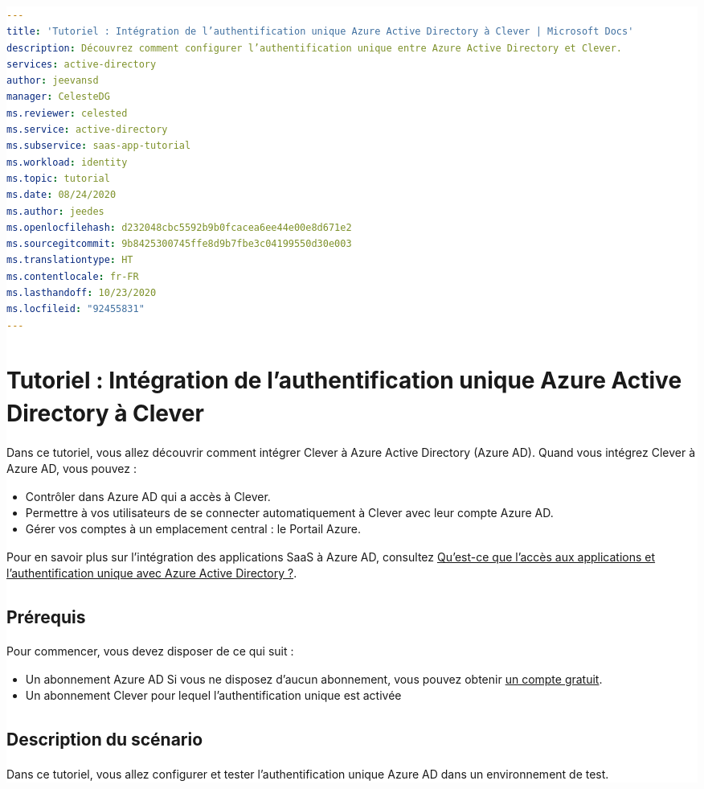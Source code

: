 ```yaml
---
title: 'Tutoriel : Intégration de l’authentification unique Azure Active Directory à Clever | Microsoft Docs'
description: Découvrez comment configurer l’authentification unique entre Azure Active Directory et Clever.
services: active-directory
author: jeevansd
manager: CelesteDG
ms.reviewer: celested
ms.service: active-directory
ms.subservice: saas-app-tutorial
ms.workload: identity
ms.topic: tutorial
ms.date: 08/24/2020
ms.author: jeedes
ms.openlocfilehash: d232048cbc5592b9b0fcacea6ee44e00e8d671e2
ms.sourcegitcommit: 9b8425300745ffe8d9b7fbe3c04199550d30e003
ms.translationtype: HT
ms.contentlocale: fr-FR
ms.lasthandoff: 10/23/2020
ms.locfileid: "92455831"
---
```

# <a name="tutorial-azure-active-directory-single-sign-on-sso-integration-with-clever"></a>Tutoriel : Intégration de l’authentification unique Azure Active Directory à Clever

Dans ce tutoriel, vous allez découvrir comment intégrer Clever à Azure Active Directory (Azure AD). Quand vous intégrez Clever à Azure AD, vous pouvez :

* Contrôler dans Azure AD qui a accès à Clever.
* Permettre à vos utilisateurs de se connecter automatiquement à Clever avec leur compte Azure AD.
* Gérer vos comptes à un emplacement central : le Portail Azure.

Pour en savoir plus sur l’intégration des applications SaaS à Azure AD, consultez [Qu’est-ce que l’accès aux applications et l’authentification unique avec Azure Active Directory ?](../manage-apps/what-is-single-sign-on.md).

## <a name="prerequisites"></a>Prérequis

Pour commencer, vous devez disposer de ce qui suit :

* Un abonnement Azure AD Si vous ne disposez d’aucun abonnement, vous pouvez obtenir [un compte gratuit](https://azure.microsoft.com/free/).
* Un abonnement Clever pour lequel l’authentification unique est activée

## <a name="scenario-description"></a>Description du scénario

Dans ce tutoriel, vous allez configurer et tester l’authentification unique Azure AD dans un environnement de test.

